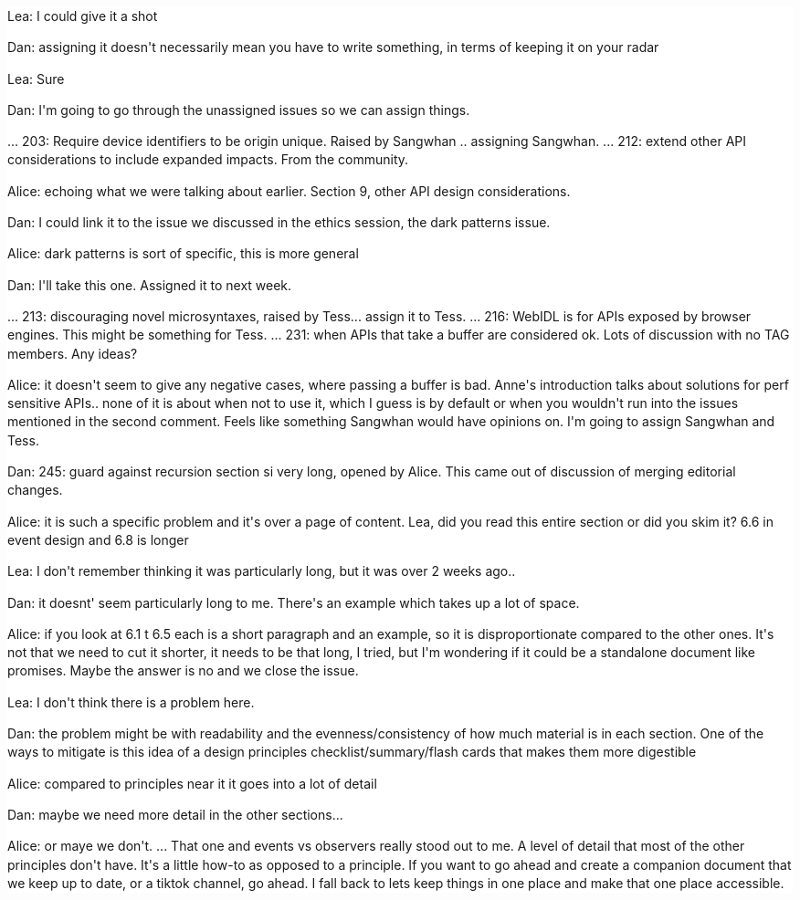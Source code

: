 Lea: I could give it a shot

Dan: assigning it doesn't necessarily mean you have to write something, in terms of keeping it on your radar

Lea: Sure

Dan: I'm going to go through the unassigned issues so we can assign things.

... 203: Require device identifiers to be origin unique. Raised by Sangwhan .. assigning Sangwhan.
... 212: extend other API considerations to include expanded impacts. From the community. 

Alice: echoing what we were talking about earlier. Section 9, other API design considerations. 

Dan: I could link it to the issue we discussed in the ethics session, the dark patterns issue.

Alice: dark patterns is sort of specific, this is more general

Dan: I'll take this one. Assigned it to next week.

... 213: discouraging novel microsyntaxes, raised by Tess... assign it to Tess.
... 216: WebIDL is for APIs exposed by browser engines. This might be something for Tess.
... 231: when APIs that take a buffer are considered ok. Lots of discussion with no TAG members. Any ideas?

Alice: it doesn't seem to give any negative cases, where passing a buffer is bad. Anne's introduction talks about solutions for perf sensitive APIs.. none of it is about when not to use it, which I guess is by default or when you wouldn't run into the issues mentioned in the second comment. Feels like something Sangwhan would have opinions on. I'm going to assign Sangwhan and Tess.

Dan: 245: guard against recursion section si very long, opened by Alice. This came out of discussion of merging editorial changes.

Alice: it is such a specific problem and it's over a page of content. Lea, did you read this entire section or did you skim it? 6.6 in event design and 6.8 is longer

Lea: I don't remember thinking it was particularly long, but it was over 2 weeks ago..

Dan: it doesnt' seem particularly long to me. There's an example which takes up a lot of space.

Alice: if you look at 6.1 t 6.5 each is a short paragraph and an example, so it is disproportionate compared to the other ones. It's not that we need to cut it shorter, it needs to be that long, I tried, but I'm wondering if it could be a standalone document like promises. Maybe the answer is no and we close the issue.

Lea: I don't think there is a problem here.

Dan: the problem might be with readability and the evenness/consistency of how much material is in each section. One of the ways to mitigate is this idea of a design principles checklist/summary/flash cards that makes them more digestible

Alice: compared to principles near it it goes into a lot of detail

Dan: maybe we need more detail in the other sections...

Alice: or maye we don't.
... That one and events vs observers really stood out to me. A level of detail that most of the other principles don't have. It's a little how-to as opposed to a principle. If you want to go ahead and create a companion document that we keep up to date, or a tiktok channel, go ahead. I fall back to lets keep things in one place and make that one place accessible. 
